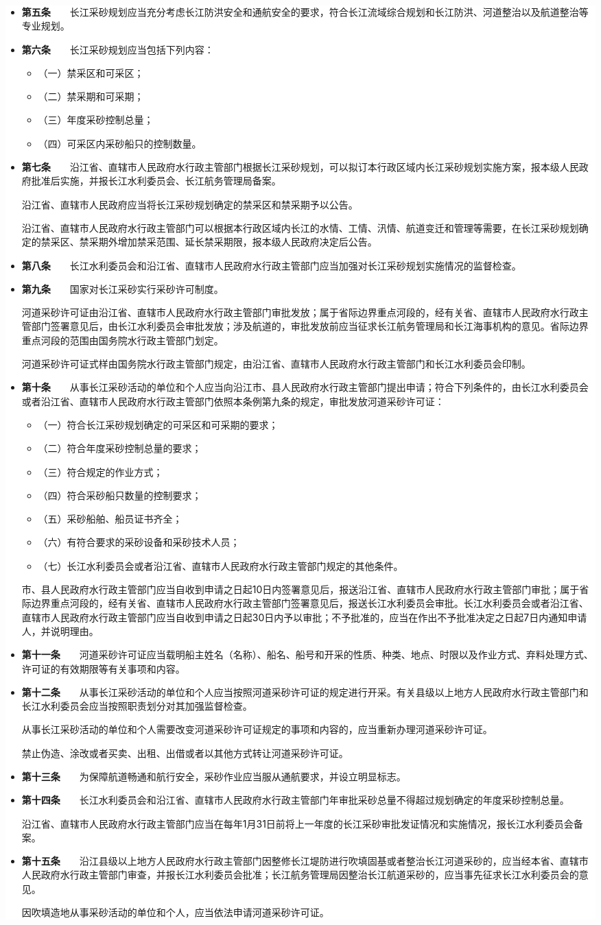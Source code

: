 - **第五条**　　长江采砂规划应当充分考虑长江防洪安全和通航安全的要求，符合长江流域综合规划和长江防洪、河道整治以及航道整治等专业规划。

- **第六条**　　长江采砂规划应当包括下列内容：

  - （一）禁采区和可采区；

  - （二）禁采期和可采期；

  - （三）年度采砂控制总量；

  - （四）可采区内采砂船只的控制数量。

- **第七条**　　沿江省、直辖市人民政府水行政主管部门根据长江采砂规划，可以拟订本行政区域内长江采砂规划实施方案，报本级人民政府批准后实施，并报长江水利委员会、长江航务管理局备案。

  沿江省、直辖市人民政府应当将长江采砂规划确定的禁采区和禁采期予以公告。

  沿江省、直辖市人民政府水行政主管部门可以根据本行政区域内长江的水情、工情、汛情、航道变迁和管理等需要，在长江采砂规划确定的禁采区、禁采期外增加禁采范围、延长禁采期限，报本级人民政府决定后公告。

- **第八条**　　长江水利委员会和沿江省、直辖市人民政府水行政主管部门应当加强对长江采砂规划实施情况的监督检查。

- **第九条**　　国家对长江采砂实行采砂许可制度。

  河道采砂许可证由沿江省、直辖市人民政府水行政主管部门审批发放；属于省际边界重点河段的，经有关省、直辖市人民政府水行政主管部门签署意见后，由长江水利委员会审批发放；涉及航道的，审批发放前应当征求长江航务管理局和长江海事机构的意见。省际边界重点河段的范围由国务院水行政主管部门划定。

  河道采砂许可证式样由国务院水行政主管部门规定，由沿江省、直辖市人民政府水行政主管部门和长江水利委员会印制。

- **第十条**　　从事长江采砂活动的单位和个人应当向沿江市、县人民政府水行政主管部门提出申请；符合下列条件的，由长江水利委员会或者沿江省、直辖市人民政府水行政主管部门依照本条例第九条的规定，审批发放河道采砂许可证：

  - （一）符合长江采砂规划确定的可采区和可采期的要求；

  - （二）符合年度采砂控制总量的要求；

  - （三）符合规定的作业方式；

  - （四）符合采砂船只数量的控制要求；

  - （五）采砂船舶、船员证书齐全；

  - （六）有符合要求的采砂设备和采砂技术人员；

  - （七）长江水利委员会或者沿江省、直辖市人民政府水行政主管部门规定的其他条件。

  市、县人民政府水行政主管部门应当自收到申请之日起10日内签署意见后，报送沿江省、直辖市人民政府水行政主管部门审批；属于省际边界重点河段的，经有关省、直辖市人民政府水行政主管部门签署意见后，报送长江水利委员会审批。长江水利委员会或者沿江省、直辖市人民政府水行政主管部门应当自收到申请之日起30日内予以审批；不予批准的，应当在作出不予批准决定之日起7日内通知申请人，并说明理由。

- **第十一条**　　河道采砂许可证应当载明船主姓名（名称）、船名、船号和开采的性质、种类、地点、时限以及作业方式、弃料处理方式、许可证的有效期限等有关事项和内容。

- **第十二条**　　从事长江采砂活动的单位和个人应当按照河道采砂许可证的规定进行开采。有关县级以上地方人民政府水行政主管部门和长江水利委员会应当按照职责划分对其加强监督检查。

  从事长江采砂活动的单位和个人需要改变河道采砂许可证规定的事项和内容的，应当重新办理河道采砂许可证。

  禁止伪造、涂改或者买卖、出租、出借或者以其他方式转让河道采砂许可证。

- **第十三条**　　为保障航道畅通和航行安全，采砂作业应当服从通航要求，并设立明显标志。

- **第十四条**　　长江水利委员会和沿江省、直辖市人民政府水行政主管部门年审批采砂总量不得超过规划确定的年度采砂控制总量。

  沿江省、直辖市人民政府水行政主管部门应当在每年1月31日前将上一年度的长江采砂审批发证情况和实施情况，报长江水利委员会备案。

- **第十五条**　　沿江县级以上地方人民政府水行政主管部门因整修长江堤防进行吹填固基或者整治长江河道采砂的，应当经本省、直辖市人民政府水行政主管部门审查，并报长江水利委员会批准；长江航务管理局因整治长江航道采砂的，应当事先征求长江水利委员会的意见。

  因吹填造地从事采砂活动的单位和个人，应当依法申请河道采砂许可证。
